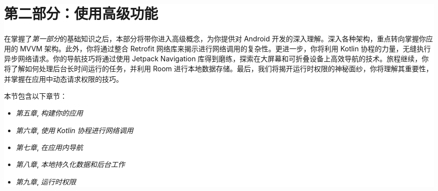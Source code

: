 # 第二部分：使用高级功能

在掌握了*第一部分*的基础知识之后，本部分将带你进入高级概念，为你提供对 Android 开发的深入理解。深入各种架构，重点转向掌握你应用的 MVVM 架构。此外，你将通过整合 Retrofit 网络库来揭示进行网络调用的复杂性。更进一步，你将利用 Kotlin 协程的力量，无缝执行异步网络请求。你的导航技巧将通过使用 Jetpack Navigation 库得到磨练，探索在大屏幕和可折叠设备上高效导航的技术。旅程继续，你将了解如何处理后台长时间运行的任务，并利用 Room 进行本地数据存储。最后，我们将揭开运行时权限的神秘面纱，你将理解其重要性，并掌握在应用中动态请求权限的技巧。

本节包含以下章节：

+   *第五章*, *构建你的应用*

+   *第六章*, *使用 Kotlin 协程进行网络调用*

+   *第七章*, *在应用内导航*

+   *第八章*, *本地持久化数据和后台工作*

+   *第九章*, *运行时权限*
